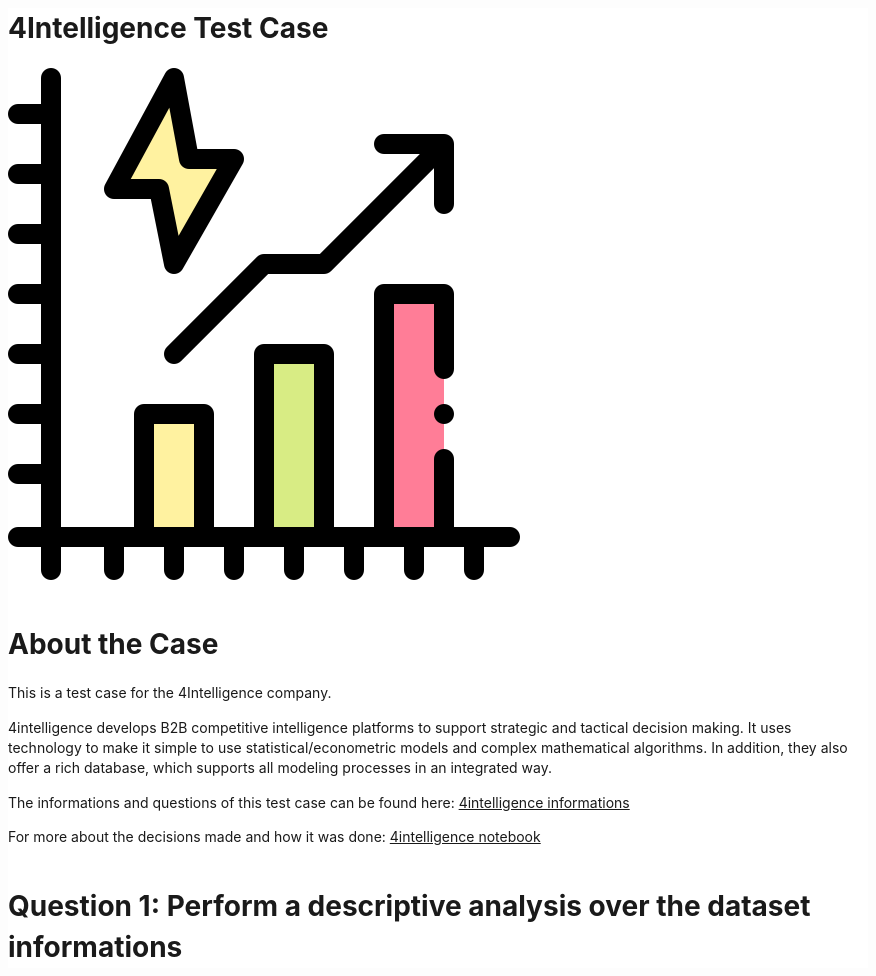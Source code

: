# 4Intelligence Test Case

<img src= "storytelling/icon.png"> 

# About the Case

This is a test case for the 4Intelligence company.

4intelligence develops B2B competitive intelligence platforms to support strategic and tactical decision making. It uses technology to make it simple to use statistical/econometric models and complex mathematical algorithms. In addition, they also offer a rich database, which supports all modeling processes in an integrated way.

The informations and questions of this test case can be found here: [4intelligence informations](https://github.com/pedrofratucci/4Intelligence_Test_Case/blob/main/notebooks/4Intelligence_case_PH.ipynb)

For more about the decisions made and how it was done: [4intelligence notebook](https://github.com/pedrofratucci/4Intelligence_Test_Case/blob/main/test_case_informations.pdf)


# Question 1: Perform a descriptive analysis over the dataset informations
